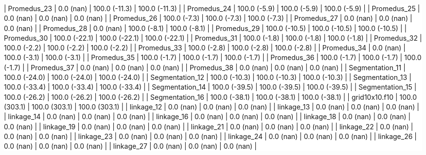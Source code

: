 | Promedus_23        | 0.0 (nan)      | 100.0 (-11.3)  | 100.0 (-11.3)  |
| Promedus_24        | 100.0 (-5.9)   | 100.0 (-5.9)   | 100.0 (-5.9)   |
| Promedus_25        | 0.0 (nan)      | 0.0 (nan)      | 0.0 (nan)      |
| Promedus_26        | 100.0 (-7.3)   | 100.0 (-7.3)   | 100.0 (-7.3)   |
| Promedus_27        | 0.0 (nan)      | 0.0 (nan)      | 0.0 (nan)      |
| Promedus_28        | 0.0 (nan)      | 100.0 (-8.1)   | 100.0 (-8.1)   |
| Promedus_29        | 100.0 (-10.5)  | 100.0 (-10.5)  | 100.0 (-10.5)  |
| Promedus_30        | 100.0 (-22.1)  | 100.0 (-22.1)  | 100.0 (-22.1)  |
| Promedus_31        | 100.0 (-1.8)   | 100.0 (-1.8)   | 100.0 (-1.8)   |
| Promedus_32        | 100.0 (-2.2)   | 100.0 (-2.2)   | 100.0 (-2.2)   |
| Promedus_33        | 100.0 (-2.8)   | 100.0 (-2.8)   | 100.0 (-2.8)   |
| Promedus_34        | 0.0 (nan)      | 100.0 (-3.1)   | 100.0 (-3.1)   |
| Promedus_35        | 100.0 (-1.7)   | 100.0 (-1.7)   | 100.0 (-1.7)   |
| Promedus_36        | 100.0 (-1.7)   | 100.0 (-1.7)   | 100.0 (-1.7)   |
| Promedus_37        | 0.0 (nan)      | 0.0 (nan)      | 0.0 (nan)      |
| Promedus_38        | 0.0 (nan)      | 0.0 (nan)      | 0.0 (nan)      |
| Segmentation_11    | 100.0 (-24.0)  | 100.0 (-24.0)  | 100.0 (-24.0)  |
| Segmentation_12    | 100.0 (-10.3)  | 100.0 (-10.3)  | 100.0 (-10.3)  |
| Segmentation_13    | 100.0 (-33.4)  | 100.0 (-33.4)  | 100.0 (-33.4)  |
| Segmentation_14    | 100.0 (-39.5)  | 100.0 (-39.5)  | 100.0 (-39.5)  |
| Segmentation_15    | 100.0 (-26.2)  | 100.0 (-26.2)  | 100.0 (-26.2)  |
| Segmentation_16    | 100.0 (-38.1)  | 100.0 (-38.1)  | 100.0 (-38.1)  |
| grid10x10.f10      | 100.0 (303.1)  | 100.0 (303.1)  | 100.0 (303.1)  |
| linkage_12         | 0.0 (nan)      | 0.0 (nan)      | 0.0 (nan)      |
| linkage_13         | 0.0 (nan)      | 0.0 (nan)      | 0.0 (nan)      |
| linkage_14         | 0.0 (nan)      | 0.0 (nan)      | 0.0 (nan)      |
| linkage_16         | 0.0 (nan)      | 0.0 (nan)      | 0.0 (nan)      |
| linkage_18         | 0.0 (nan)      | 0.0 (nan)      | 0.0 (nan)      |
| linkage_19         | 0.0 (nan)      | 0.0 (nan)      | 0.0 (nan)      |
| linkage_21         | 0.0 (nan)      | 0.0 (nan)      | 0.0 (nan)      |
| linkage_22         | 0.0 (nan)      | 0.0 (nan)      | 0.0 (nan)      |
| linkage_23         | 0.0 (nan)      | 0.0 (nan)      | 0.0 (nan)      |
| linkage_24         | 0.0 (nan)      | 0.0 (nan)      | 0.0 (nan)      |
| linkage_26         | 0.0 (nan)      | 0.0 (nan)      | 0.0 (nan)      |
| linkage_27         | 0.0 (nan)      | 0.0 (nan)      | 0.0 (nan)      |

